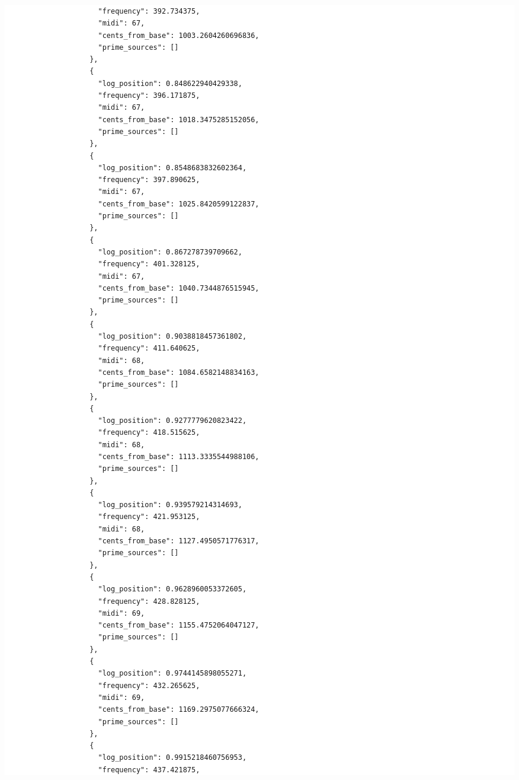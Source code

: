                           "frequency": 392.734375,
                          "midi": 67,
                          "cents_from_base": 1003.2604260696836,
                          "prime_sources": []
                        },
                        {
                          "log_position": 0.848622940429338,
                          "frequency": 396.171875,
                          "midi": 67,
                          "cents_from_base": 1018.3475285152056,
                          "prime_sources": []
                        },
                        {
                          "log_position": 0.8548683832602364,
                          "frequency": 397.890625,
                          "midi": 67,
                          "cents_from_base": 1025.8420599122837,
                          "prime_sources": []
                        },
                        {
                          "log_position": 0.867278739709662,
                          "frequency": 401.328125,
                          "midi": 67,
                          "cents_from_base": 1040.7344876515945,
                          "prime_sources": []
                        },
                        {
                          "log_position": 0.9038818457361802,
                          "frequency": 411.640625,
                          "midi": 68,
                          "cents_from_base": 1084.6582148834163,
                          "prime_sources": []
                        },
                        {
                          "log_position": 0.9277779620823422,
                          "frequency": 418.515625,
                          "midi": 68,
                          "cents_from_base": 1113.3335544988106,
                          "prime_sources": []
                        },
                        {
                          "log_position": 0.939579214314693,
                          "frequency": 421.953125,
                          "midi": 68,
                          "cents_from_base": 1127.4950571776317,
                          "prime_sources": []
                        },
                        {
                          "log_position": 0.9628960053372605,
                          "frequency": 428.828125,
                          "midi": 69,
                          "cents_from_base": 1155.4752064047127,
                          "prime_sources": []
                        },
                        {
                          "log_position": 0.9744145898055271,
                          "frequency": 432.265625,
                          "midi": 69,
                          "cents_from_base": 1169.2975077666324,
                          "prime_sources": []
                        },
                        {
                          "log_position": 0.9915218460756953,
                          "frequency": 437.421875,